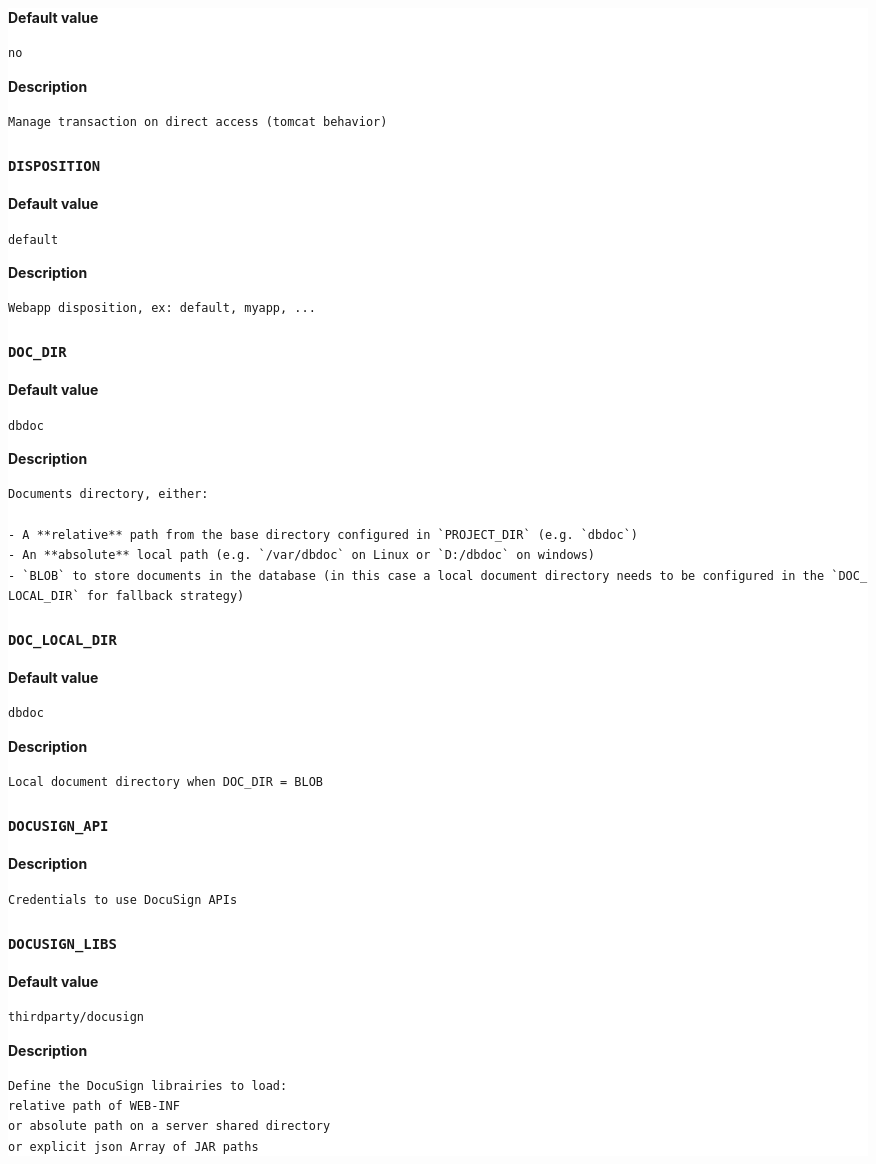 **Default value**

	no

**Description**

	Manage transaction on direct access (tomcat behavior)

### `DISPOSITION`

**Default value**

	default

**Description**

	Webapp disposition, ex: default, myapp, ...

### `DOC_DIR`

**Default value**

	dbdoc

**Description**

	Documents directory, either:

	- A **relative** path from the base directory configured in `PROJECT_DIR` (e.g. `dbdoc`)
	- An **absolute** local path (e.g. `/var/dbdoc` on Linux or `D:/dbdoc` on windows)
	- `BLOB` to store documents in the database (in this case a local document directory needs to be configured in the `DOC_LOCAL_DIR` for fallback strategy)

### `DOC_LOCAL_DIR`

**Default value**

	dbdoc

**Description**

	Local document directory when DOC_DIR = BLOB

### `DOCUSIGN_API`

**Description**

	Credentials to use DocuSign APIs

### `DOCUSIGN_LIBS`
**Default value**

	thirdparty/docusign

**Description**

	Define the DocuSign librairies to load:
	relative path of WEB-INF
	or absolute path on a server shared directory
	or explicit json Array of JAR paths
